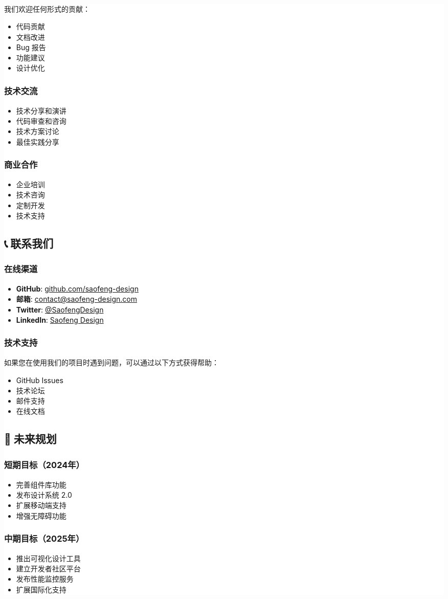 我们欢迎任何形式的贡献：

- 代码贡献
- 文档改进
- Bug 报告
- 功能建议
- 设计优化

### 技术交流

- 技术分享和演讲
- 代码审查和咨询
- 技术方案讨论
- 最佳实践分享

### 商业合作

- 企业培训
- 技术咨询
- 定制开发
- 技术支持

## 📞 联系我们

### 在线渠道

- **GitHub**: [github.com/saofeng-design](https://github.com/saofeng-cyber)
- **邮箱**: contact@saofeng-design.com
- **Twitter**: [@SaofengDesign](https://twitter.com/SaofengDesign)
- **LinkedIn**: [Saofeng Design](https://linkedin.com/company/saofeng-design)

### 技术支持

如果您在使用我们的项目时遇到问题，可以通过以下方式获得帮助：

- GitHub Issues
- 技术论坛
- 邮件支持
- 在线文档

## 🔮 未来规划

### 短期目标（2024年）

- 完善组件库功能
- 发布设计系统 2.0
- 扩展移动端支持
- 增强无障碍功能

### 中期目标（2025年）

- 推出可视化设计工具
- 建立开发者社区平台
- 发布性能监控服务
- 扩展国际化支持
